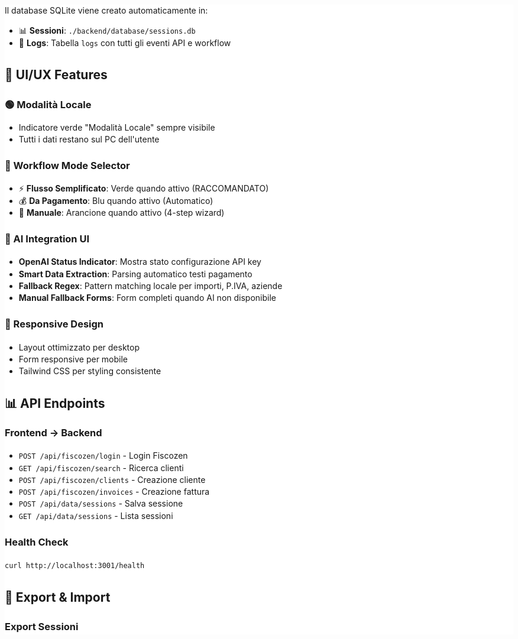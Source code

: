 Il database SQLite viene creato automaticamente in:
- 📊 **Sessioni**: `./backend/database/sessions.db`
- 📝 **Logs**: Tabella `logs` con tutti gli eventi API e workflow

## 🎨 UI/UX Features

### 🟢 Modalità Locale

- Indicatore verde "Modalità Locale" sempre visibile
- Tutti i dati restano sul PC dell'utente

### 🔄 Workflow Mode Selector

- ⚡ **Flusso Semplificato**: Verde quando attivo (RACCOMANDATO)
- 💰 **Da Pagamento**: Blu quando attivo (Automatico)  
- 🔧 **Manuale**: Arancione quando attivo (4-step wizard)

### 🤖 AI Integration UI

- **OpenAI Status Indicator**: Mostra stato configurazione API key
- **Smart Data Extraction**: Parsing automatico testi pagamento
- **Fallback Regex**: Pattern matching locale per importi, P.IVA, aziende
- **Manual Fallback Forms**: Form completi quando AI non disponibile

### 📱 Responsive Design

- Layout ottimizzato per desktop
- Form responsive per mobile
- Tailwind CSS per styling consistente

## 📊 API Endpoints

### Frontend → Backend

- `POST /api/fiscozen/login` - Login Fiscozen
- `GET /api/fiscozen/search` - Ricerca clienti
- `POST /api/fiscozen/clients` - Creazione cliente
- `POST /api/fiscozen/invoices` - Creazione fattura
- `POST /api/data/sessions` - Salva sessione
- `GET /api/data/sessions` - Lista sessioni

### Health Check

```bash
curl http://localhost:3001/health
```

## 💾 Export & Import

### Export Sessioni
